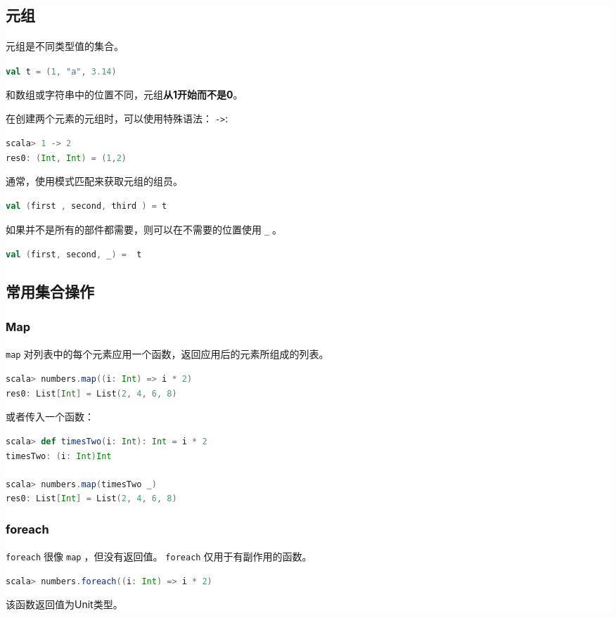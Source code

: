 ## 元组

元组是不同类型值的集合。

```scala
val t = (1, "a", 3.14)
```

和数组或字符串中的位置不同，元组**从1开始而不是0**。

在创建两个元素的元组时，可以使用特殊语法： `->`:

```scala
scala> 1 -> 2
res0: (Int, Int) = (1,2)
```

通常，使用模式匹配来获取元组的组员。

```scala
val (first , second, third ) = t
```

如果并不是所有的部件都需要，则可以在不需要的位置使用 `_` 。

```scala
val (first, second, _) =  t
```

## 常用集合操作

### Map

`map` 对列表中的每个元素应用一个函数，返回应用后的元素所组成的列表。

```scala
scala> numbers.map((i: Int) => i * 2)
res0: List[Int] = List(2, 4, 6, 8)
```

或者传入一个函数：

```scala
scala> def timesTwo(i: Int): Int = i * 2
timesTwo: (i: Int)Int

scala> numbers.map(timesTwo _)
res0: List[Int] = List(2, 4, 6, 8)
```

### foreach

`foreach` 很像 `map` ，但没有返回值。 `foreach` 仅用于有副作用的函数。

```scala
scala> numbers.foreach((i: Int) => i * 2)
```

该函数返回值为Unit类型。
